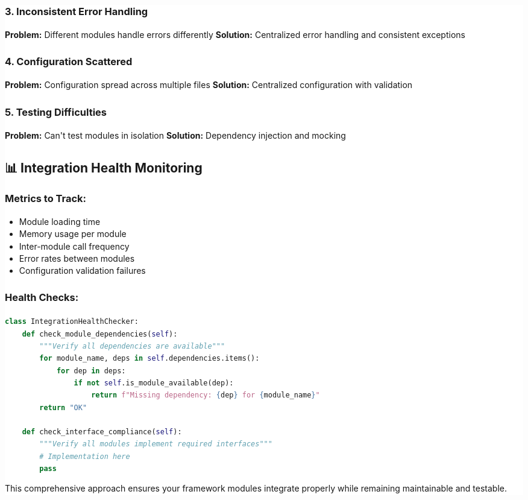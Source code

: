 ### 3. Inconsistent Error Handling
**Problem:** Different modules handle errors differently
**Solution:** Centralized error handling and consistent exceptions

### 4. Configuration Scattered
**Problem:** Configuration spread across multiple files
**Solution:** Centralized configuration with validation

### 5. Testing Difficulties
**Problem:** Can't test modules in isolation
**Solution:** Dependency injection and mocking

## 📊 Integration Health Monitoring

### Metrics to Track:
- Module loading time
- Memory usage per module
- Inter-module call frequency
- Error rates between modules
- Configuration validation failures

### Health Checks:
```python
class IntegrationHealthChecker:
    def check_module_dependencies(self):
        """Verify all dependencies are available"""
        for module_name, deps in self.dependencies.items():
            for dep in deps:
                if not self.is_module_available(dep):
                    return f"Missing dependency: {dep} for {module_name}"
        return "OK"
    
    def check_interface_compliance(self):
        """Verify all modules implement required interfaces"""
        # Implementation here
        pass
```

This comprehensive approach ensures your framework modules integrate properly while remaining maintainable and testable.